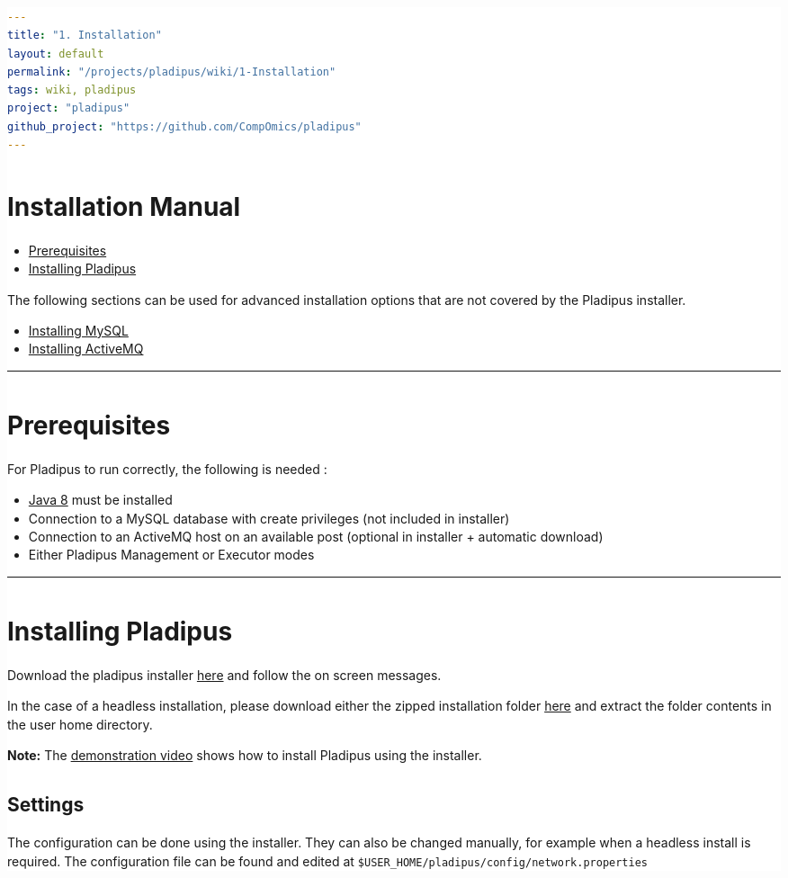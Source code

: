```yaml
---
title: "1. Installation"
layout: default
permalink: "/projects/pladipus/wiki/1-Installation"
tags: wiki, pladipus
project: "pladipus"
github_project: "https://github.com/CompOmics/pladipus"
---
```


# Installation Manual

* [Prerequisites](#prerequisites)
* [Installing Pladipus](#installing-pladipus)

The following sections can be used for advanced installation options that are not covered by the Pladipus installer.

* [Installing MySQL](#installing-mysql)
* [Installing ActiveMQ](#installing-activemq)

----

# Prerequisites


For Pladipus to run correctly, the following is needed : 

* [Java 8](http://www.oracle.com/technetwork/java/javase/downloads/jre8-downloads-2133155.html) must be installed
* Connection to a MySQL database with create privileges (not included in installer)
* Connection to an ActiveMQ host on an available post (optional in installer + automatic download)
* Either Pladipus Management or Executor modes 

----

# Installing Pladipus

Download the pladipus installer [here](http://genesis.ugent.be/pladipus/download/Pladipus-installer-1.2.0.jar) and follow the on screen messages. 

In the case of a headless installation, please download either the zipped installation folder [here](http://genesis.ugent.be/pladipus/download/pladipus.zip) and extract the folder contents in the user home directory.

<b>Note:</b> The [demonstration video](Pladipus-Demo) shows how to install Pladipus using the installer.

## Settings

The configuration can be done using the installer. 
They can also be changed manually, for example when a headless install is required.
The configuration file can be found and edited at `$USER_HOME/pladipus/config/network.properties`
